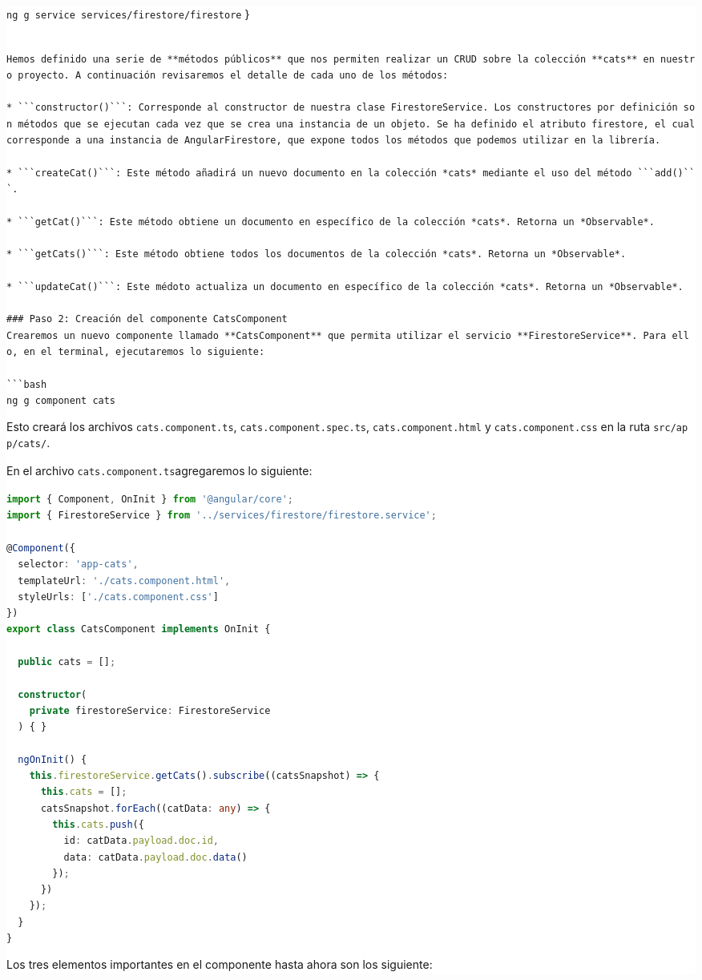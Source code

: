 ```ng g service services/firestore/firestore```
}
```

Hemos definido una serie de **métodos públicos** que nos permiten realizar un CRUD sobre la colección **cats** en nuestro proyecto. A continuación revisaremos el detalle de cada uno de los métodos:

* ```constructor()```: Corresponde al constructor de nuestra clase FirestoreService. Los constructores por definición son métodos que se ejecutan cada vez que se crea una instancia de un objeto. Se ha definido el atributo firestore, el cual corresponde a una instancia de AngularFirestore, que expone todos los métodos que podemos utilizar en la librería.

* ```createCat()```: Este método añadirá un nuevo documento en la colección *cats* mediante el uso del método ```add()```.

* ```getCat()```: Este método obtiene un documento en específico de la colección *cats*. Retorna un *Observable*.

* ```getCats()```: Este método obtiene todos los documentos de la colección *cats*. Retorna un *Observable*.

* ```updateCat()```: Este médoto actualiza un documento en específico de la colección *cats*. Retorna un *Observable*.

### Paso 2: Creación del componente CatsComponent
Crearemos un nuevo componente llamado **CatsComponent** que permita utilizar el servicio **FirestoreService**. Para ello, en el terminal, ejecutaremos lo siguiente:

```bash
ng g component cats
```

Esto creará los archivos ```cats.component.ts```, ```cats.component.spec.ts```, ```cats.component.html``` y ```cats.component.css``` en la ruta ```src/app/cats/```.

En el archivo ```cats.component.ts```agregaremos lo siguiente:

```typescript
import { Component, OnInit } from '@angular/core';
import { FirestoreService } from '../services/firestore/firestore.service';

@Component({
  selector: 'app-cats',
  templateUrl: './cats.component.html',
  styleUrls: ['./cats.component.css']
})
export class CatsComponent implements OnInit {

  public cats = [];

  constructor(
    private firestoreService: FirestoreService
  ) { }

  ngOnInit() {
    this.firestoreService.getCats().subscribe((catsSnapshot) => {
      this.cats = [];
      catsSnapshot.forEach((catData: any) => {
        this.cats.push({
          id: catData.payload.doc.id,
          data: catData.payload.doc.data()
        });
      })
    });
  }
}
```
Los tres elementos importantes en el componente hasta ahora son los siguiente:
